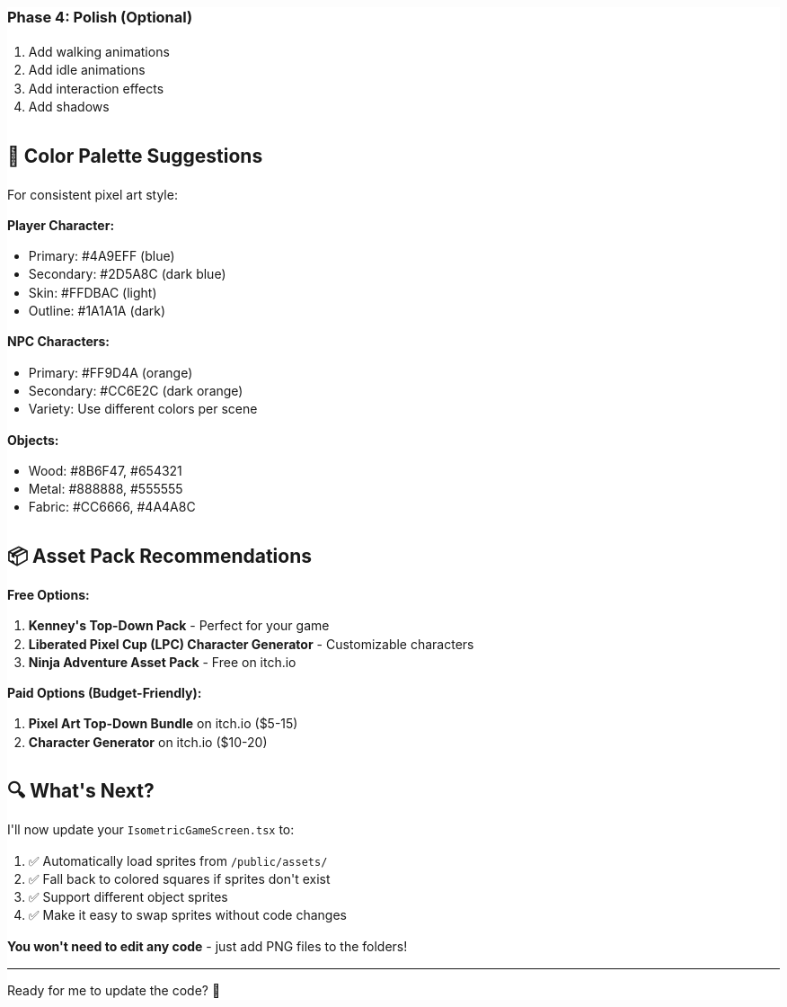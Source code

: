 ### Phase 4: Polish (Optional)
1. Add walking animations
2. Add idle animations
3. Add interaction effects
4. Add shadows

## 🎨 Color Palette Suggestions

For consistent pixel art style:

**Player Character:**
- Primary: #4A9EFF (blue)
- Secondary: #2D5A8C (dark blue)
- Skin: #FFDBAC (light)
- Outline: #1A1A1A (dark)

**NPC Characters:**
- Primary: #FF9D4A (orange)
- Secondary: #CC6E2C (dark orange)
- Variety: Use different colors per scene

**Objects:**
- Wood: #8B6F47, #654321
- Metal: #888888, #555555
- Fabric: #CC6666, #4A4A8C

## 📦 Asset Pack Recommendations

**Free Options:**
1. **Kenney's Top-Down Pack** - Perfect for your game
2. **Liberated Pixel Cup (LPC) Character Generator** - Customizable characters
3. **Ninja Adventure Asset Pack** - Free on itch.io

**Paid Options (Budget-Friendly):**
1. **Pixel Art Top-Down Bundle** on itch.io ($5-15)
2. **Character Generator** on itch.io ($10-20)

## 🔍 What's Next?

I'll now update your `IsometricGameScreen.tsx` to:
1. ✅ Automatically load sprites from `/public/assets/`
2. ✅ Fall back to colored squares if sprites don't exist
3. ✅ Support different object sprites
4. ✅ Make it easy to swap sprites without code changes

**You won't need to edit any code** - just add PNG files to the folders!

---

Ready for me to update the code? 🚀
